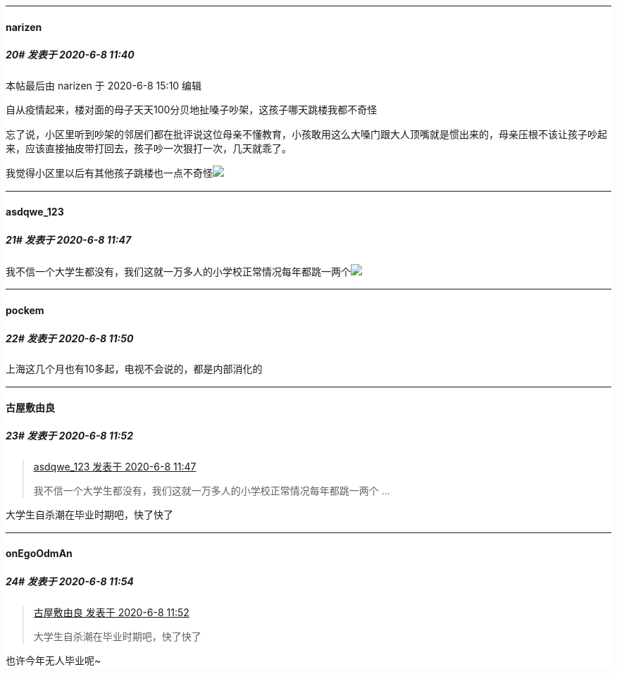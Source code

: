 
-----

####  narizen  
##### 20#       发表于 2020-6-8 11:40


 本帖最后由 narizen 于 2020-6-8 15:10 编辑 

自从疫情起来，楼对面的母子天天100分贝地扯嗓子吵架，这孩子哪天跳楼我都不奇怪


忘了说，小区里听到吵架的邻居们都在批评说这位母亲不懂教育，小孩敢用这么大嗓门跟大人顶嘴就是惯出来的，母亲压根不该让孩子吵起来，应该直接抽皮带打回去，孩子吵一次狠打一次，几天就乖了。

我觉得小区里以后有其他孩子跳楼也一点不奇怪<img src="https://static.saraba1st.com/image/smiley/face2017/020.png" referrerpolicy="no-referrer">


-----

####  asdqwe_123  
##### 21#       发表于 2020-6-8 11:47


我不信一个大学生都没有，我们这就一万多人的小学校正常情况每年都跳一两个<img src="https://static.saraba1st.com/image/smiley/face2017/001.png" referrerpolicy="no-referrer">


-----

####  pockem  
##### 22#       发表于 2020-6-8 11:50


上海这几个月也有10多起，电视不会说的，都是内部消化的


-----

####  古屋敷由良  
##### 23#       发表于 2020-6-8 11:52


<blockquote><a href="httphttps://bbs.saraba1st.com/2b/forum.php?mod=redirect&amp;goto=findpost&amp;pid=47719663&amp;ptid=1940330" target="_blank">asdqwe_123 发表于 2020-6-8 11:47</a>

我不信一个大学生都没有，我们这就一万多人的小学校正常情况每年都跳一两个 ...</blockquote>
大学生自杀潮在毕业时期吧，快了快了


-----

####  onEgoOdmAn  
##### 24#       发表于 2020-6-8 11:54


<blockquote><a href="httphttps://bbs.saraba1st.com/2b/forum.php?mod=redirect&amp;goto=findpost&amp;pid=47719741&amp;ptid=1940330" target="_blank">古屋敷由良 发表于 2020-6-8 11:52</a>

大学生自杀潮在毕业时期吧，快了快了</blockquote>
也许今年无人毕业呢~
